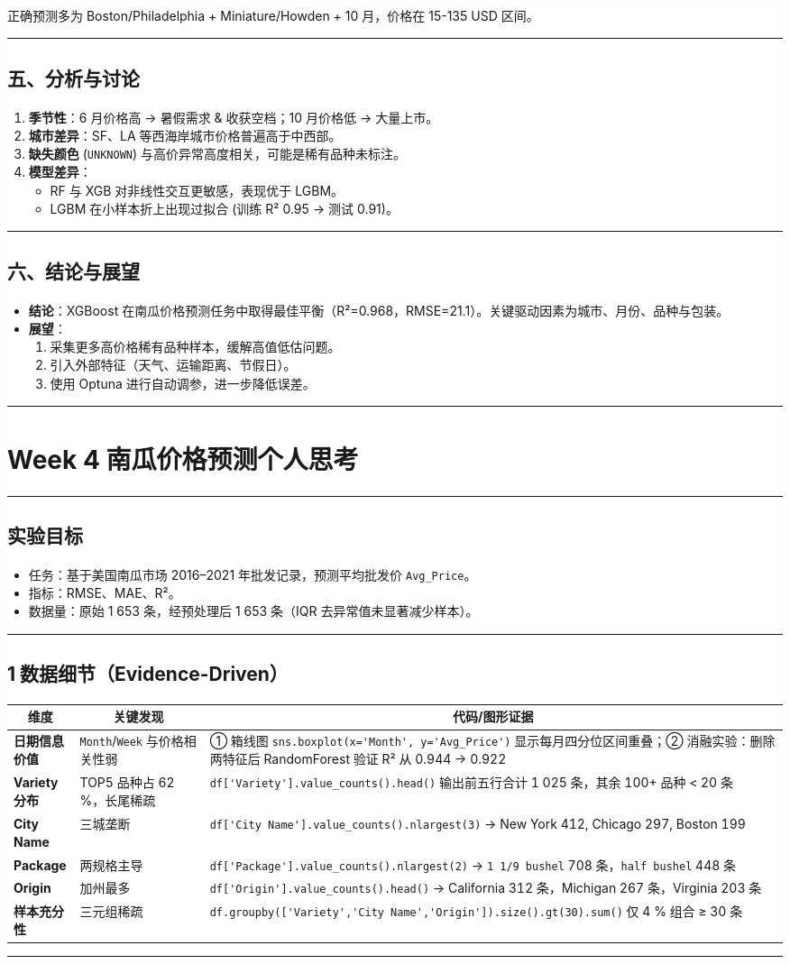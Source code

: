 
正确预测多为 Boston/Philadelphia + Miniature/Howden + 10 月，价格在 15-135 USD 区间。

---

<a id="分析"></a>
## 五、分析与讨论
1. **季节性**：6 月价格高 → 暑假需求 & 收获空档；10 月价格低 → 大量上市。  
2. **城市差异**：SF、LA 等西海岸城市价格普遍高于中西部。  
3. **缺失颜色** (`UNKNOWN`) 与高价异常高度相关，可能是稀有品种未标注。  
4. **模型差异**：  
   - RF 与 XGB 对非线性交互更敏感，表现优于 LGBM。  
   - LGBM 在小样本折上出现过拟合 (训练 R² 0.95 → 测试 0.91)。  

---

<a id="结论"></a>
## 六、结论与展望
- **结论**：XGBoost 在南瓜价格预测任务中取得最佳平衡（R²=0.968，RMSE=21.1）。关键驱动因素为城市、月份、品种与包装。  
- **展望**：
  1. 采集更多高价格稀有品种样本，缓解高值低估问题。  
  2. 引入外部特征（天气、运输距离、节假日）。  
  3. 使用 Optuna 进行自动调参，进一步降低误差。

---

# Week 4 南瓜价格预测个人思考
---
## 实验目标
- 任务：基于美国南瓜市场 2016–2021 年批发记录，预测平均批发价 `Avg_Price`。  
- 指标：RMSE、MAE、R²。  
- 数据量：原始 1 653 条，经预处理后 1 653 条（IQR 去异常值未显著减少样本）。  

---

## 1 数据细节（Evidence-Driven）

| 维度 | 关键发现 | 代码/图形证据 |
|---|---|---|
| **日期信息价值** | `Month`/`Week` 与价格相关性弱 | ① 箱线图 `sns.boxplot(x='Month', y='Avg_Price')` 显示每月四分位区间重叠；② 消融实验：删除两特征后 RandomForest 验证 R² 从 0.944 → 0.922 |
| **Variety 分布** | TOP5 品种占 62 %，长尾稀疏 | `df['Variety'].value_counts().head()` 输出前五行合计 1 025 条，其余 100+ 品种 < 20 条 |
| **City Name** | 三城垄断 | `df['City Name'].value_counts().nlargest(3)` → New York 412, Chicago 297, Boston 199 |
| **Package** | 两规格主导 | `df['Package'].value_counts().nlargest(2)` → `1 1/9 bushel` 708 条，`half bushel` 448 条 |
| **Origin** | 加州最多 | `df['Origin'].value_counts().head()` → California 312 条，Michigan 267 条，Virginia 203 条 |
| **样本充分性** | 三元组稀疏 | `df.groupby(['Variety','City Name','Origin']).size().gt(30).sum()` 仅 4 % 组合 ≥ 30 条 |

---
